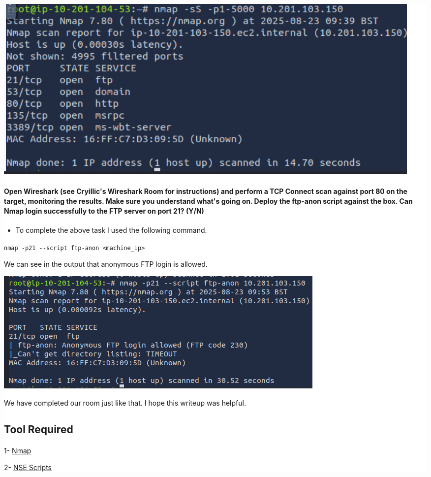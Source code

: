 ![39](images/39.png)

#### Open Wireshark (see Cryillic's Wireshark Room for instructions) and perform a TCP Connect scan against port 80 on the target, monitoring the results. Make sure you understand what's going on. Deploy the ftp-anon script against the box. Can Nmap login successfully to the FTP server on port 21? (Y/N)

- To complete the above task I used the following command.

`nmap -p21 --script ftp-anon <machine_ip>`

We can see in the output that anonymous FTP login is allowed.

![40](images/40.png)

We have completed our room just like that. I hope this writeup was helpful.

## Tool Required

1- [Nmap](https://nmap.org/download) 

2- [NSE Scripts](https://nmap.org/nsedoc/scripts/)



